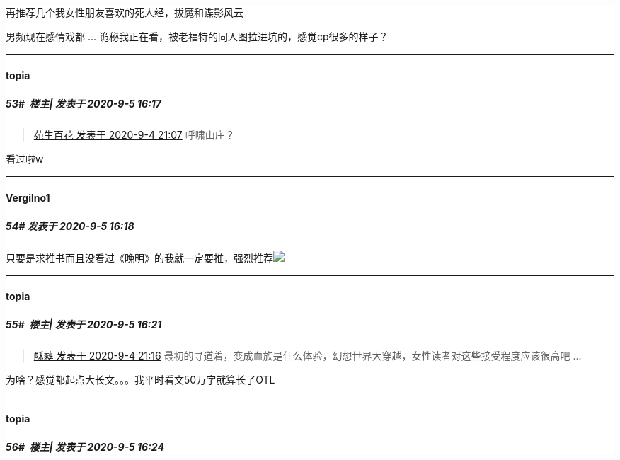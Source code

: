 再推荐几个我女性朋友喜欢的死人经，拔魔和谍影风云

男频现在感情戏都 ...</blockquote>
诡秘我正在看，被老福特的同人图拉进坑的，感觉cp很多的样子？







*****

####  topia  
##### 53#         楼主| 发表于 2020-9-5 16:17



<blockquote><a href="httphttps://bbs.saraba1st.com/2b/forum.php?mod=redirect&amp;goto=findpost&amp;pid=48642909&amp;ptid=1958210" target="_blank">苑生百花 发表于 2020-9-4 21:07</a>
呼啸山庄？</blockquote>
看过啦w







*****

####  Vergilno1  
##### 54#       发表于 2020-9-5 16:18




只要是求推书而且没看过《晚明》的我就一定要推，强烈推荐<img src="https://static.saraba1st.com/image/smiley/face2017/177.png" referrerpolicy="no-referrer">







*****

####  topia  
##### 55#         楼主| 发表于 2020-9-5 16:21



<blockquote><a href="httphttps://bbs.saraba1st.com/2b/forum.php?mod=redirect&amp;goto=findpost&amp;pid=48642957&amp;ptid=1958210" target="_blank">酥蕤 发表于 2020-9-4 21:16</a>
最初的寻道着，变成血族是什么体验，幻想世界大穿越，女性读者对这些接受程度应该很高吧 ...</blockquote>
为啥？感觉都起点大长文。。。我平时看文50万字就算长了OTL







*****

####  topia  
##### 56#         楼主| 发表于 2020-9-5 16:24
